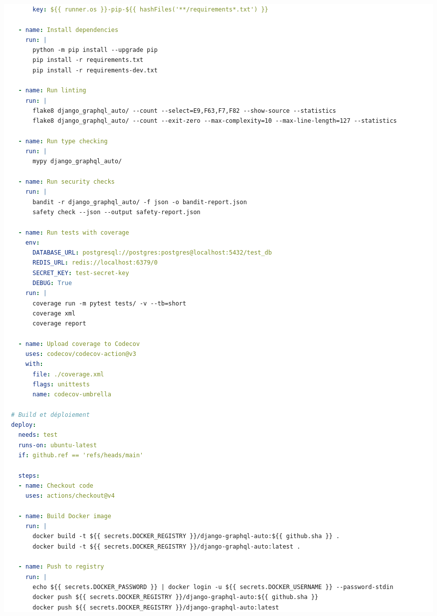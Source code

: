 ```yaml
        key: ${{ runner.os }}-pip-${{ hashFiles('**/requirements*.txt') }}

    - name: Install dependencies
      run: |
        python -m pip install --upgrade pip
        pip install -r requirements.txt
        pip install -r requirements-dev.txt

    - name: Run linting
      run: |
        flake8 django_graphql_auto/ --count --select=E9,F63,F7,F82 --show-source --statistics
        flake8 django_graphql_auto/ --count --exit-zero --max-complexity=10 --max-line-length=127 --statistics

    - name: Run type checking
      run: |
        mypy django_graphql_auto/

    - name: Run security checks
      run: |
        bandit -r django_graphql_auto/ -f json -o bandit-report.json
        safety check --json --output safety-report.json

    - name: Run tests with coverage
      env:
        DATABASE_URL: postgresql://postgres:postgres@localhost:5432/test_db
        REDIS_URL: redis://localhost:6379/0
        SECRET_KEY: test-secret-key
        DEBUG: True
      run: |
        coverage run -m pytest tests/ -v --tb=short
        coverage xml
        coverage report

    - name: Upload coverage to Codecov
      uses: codecov/codecov-action@v3
      with:
        file: ./coverage.xml
        flags: unittests
        name: codecov-umbrella

  # Build et déploiement
  deploy:
    needs: test
    runs-on: ubuntu-latest
    if: github.ref == 'refs/heads/main'
    
    steps:
    - name: Checkout code
      uses: actions/checkout@v4
    
    - name: Build Docker image
      run: |
        docker build -t ${{ secrets.DOCKER_REGISTRY }}/django-graphql-auto:${{ github.sha }} .
        docker build -t ${{ secrets.DOCKER_REGISTRY }}/django-graphql-auto:latest .
    
    - name: Push to registry
      run: |
        echo ${{ secrets.DOCKER_PASSWORD }} | docker login -u ${{ secrets.DOCKER_USERNAME }} --password-stdin
        docker push ${{ secrets.DOCKER_REGISTRY }}/django-graphql-auto:${{ github.sha }}
        docker push ${{ secrets.DOCKER_REGISTRY }}/django-graphql-auto:latest
```